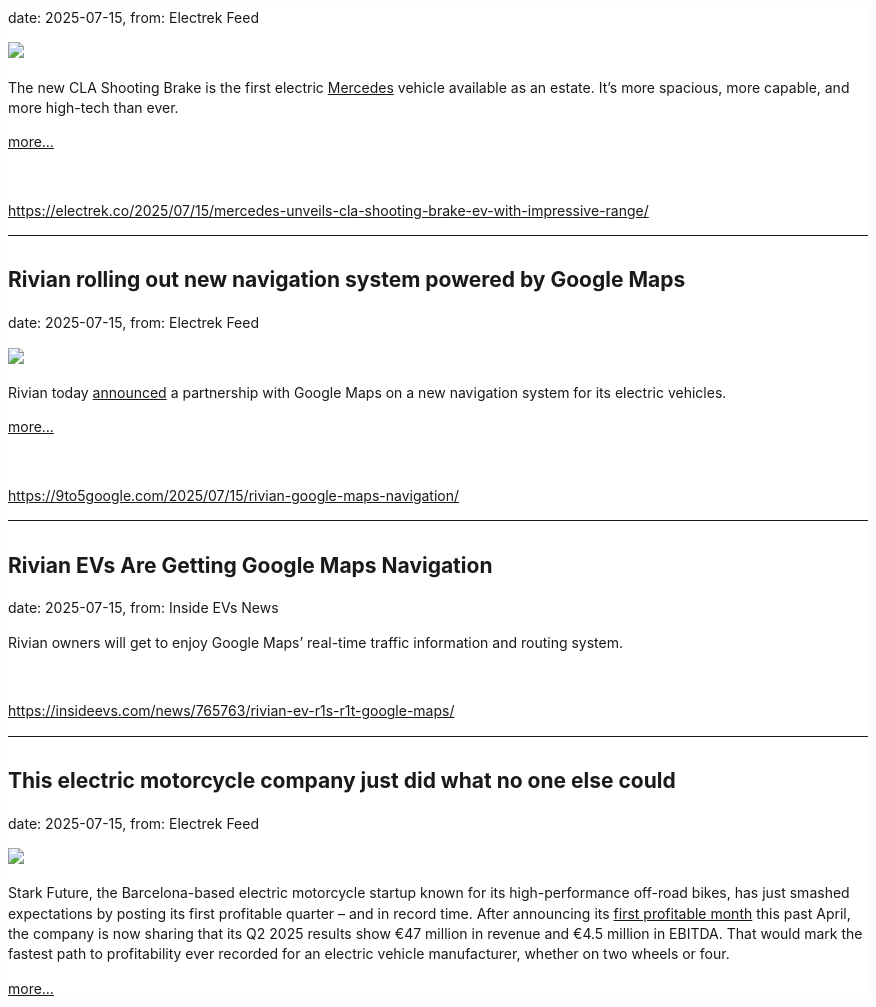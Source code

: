 date: 2025-07-15, from: Electrek Feed

<div class="feat-image"><img src="https://electrek.co/wp-content/uploads/sites/3/2025/07/Mercedes-Benz-CLA-Shooting-Brake-EV-1.jpeg?quality=82&#038;strip=all&#038;w=1400" /></div><p>The new CLA Shooting Brake is the first electric <a href="https://electrek.co/guides/mercedes-benz/">Mercedes</a> vehicle available as an estate. It’s more spacious, more capable, and more high-tech than ever.</p>



 <a data-layer-pagetype="post" data-layer-postcategory="mercedes-benz" data-layer-viewtype="unknown" data-post-id="424831" href="https://electrek.co/2025/07/15/mercedes-unveils-cla-shooting-brake-ev-with-impressive-range/#more-424831" class="more-link">more…</a> 

<br> 

<https://electrek.co/2025/07/15/mercedes-unveils-cla-shooting-brake-ev-with-impressive-range/>

---

## Rivian rolling out new navigation system powered by Google Maps

date: 2025-07-15, from: Electrek Feed

<div class="feat-image"><img src="https://electrek.co/wp-content/uploads/sites/3/2025/07/Rivian-Google-Maps-navigation-1-1.jpg?quality=82&#038;strip=all&#038;w=1600" /></div><p>Rivian today <a href="https://stories.rivian.com/df4d2db4f8d71dc7ef8fb10ad72e5a41">announced</a> a partnership with Google Maps on a new navigation system for its electric vehicles.</p>



 <a data-layer-pagetype="post" data-layer-postcategory="" data-layer-viewtype="unknown" data-post-id="424841" href="https://9to5google.com/2025/07/15/rivian-google-maps-navigation/#more-424841" class="more-link">more…</a> 

<br> 

<https://9to5google.com/2025/07/15/rivian-google-maps-navigation/>

---

## Rivian EVs Are Getting Google Maps Navigation

date: 2025-07-15, from: Inside EVs News

Rivian owners will get to enjoy Google Maps’ real-time traffic information and routing system. 

<br> 

<https://insideevs.com/news/765763/rivian-ev-r1s-r1t-google-maps/>

---

## This electric motorcycle company just did what no one else could

date: 2025-07-15, from: Electrek Feed

<div class="feat-image"><img src="https://electrek.co/wp-content/uploads/sites/3/2025/07/stark-varg-production-bike-header.jpg?quality=82&#038;strip=all&#038;w=1600" /></div><p>Stark Future, the Barcelona-based electric motorcycle startup known for its high-performance off-road bikes, has just smashed expectations by posting its first profitable quarter – and in record time. After announcing its <a href="https://electrek.co/2025/05/14/how-one-of-the-only-profitable-electric-motorcycle-companies-got-there-with-street-legal-e-dirtbikes/">first profitable month</a> this past April, the company is now sharing that its Q2 2025 results show €47 million in revenue and €4.5 million in EBITDA. That would mark the fastest path to profitability ever recorded for an electric vehicle manufacturer, whether on two wheels or four.</p>



 <a data-layer-pagetype="post" data-layer-postcategory="electric-motorcycle" data-layer-viewtype="unknown" data-post-id="424826" href="https://electrek.co/2025/07/15/this-electric-motorcycle-company-just-did-what-no-one-else-could/#more-424826" class="more-link">more…</a> 
